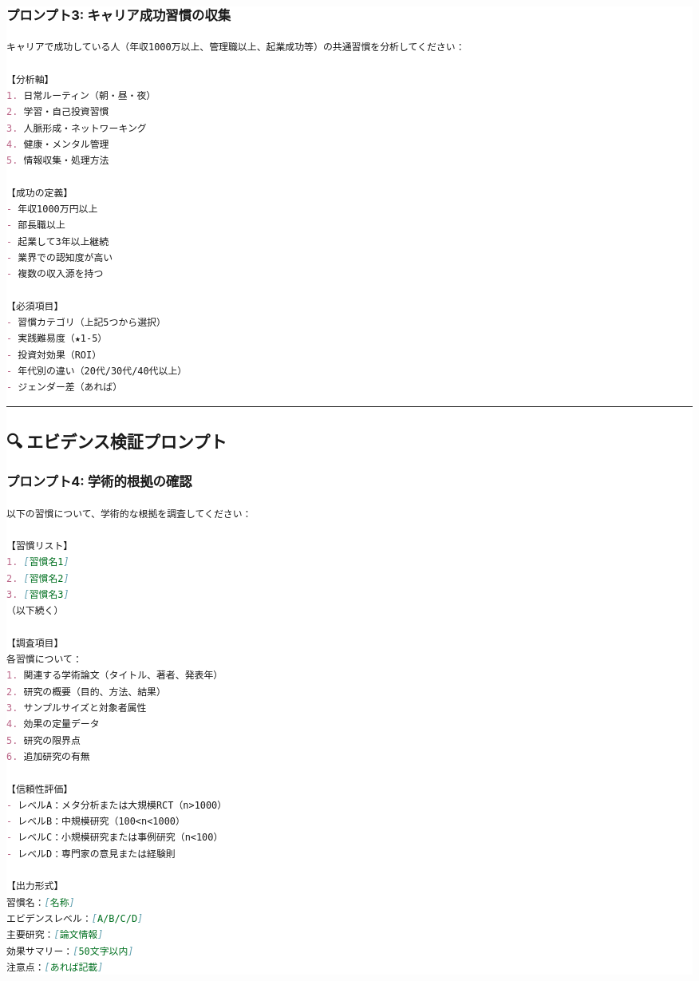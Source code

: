 ### プロンプト3: キャリア成功習慣の収集

```markdown
キャリアで成功している人（年収1000万以上、管理職以上、起業成功等）の共通習慣を分析してください：

【分析軸】
1. 日常ルーティン（朝・昼・夜）
2. 学習・自己投資習慣
3. 人脈形成・ネットワーキング
4. 健康・メンタル管理
5. 情報収集・処理方法

【成功の定義】
- 年収1000万円以上
- 部長職以上
- 起業して3年以上継続
- 業界での認知度が高い
- 複数の収入源を持つ

【必須項目】
- 習慣カテゴリ（上記5つから選択）
- 実践難易度（★1-5）
- 投資対効果（ROI）
- 年代別の違い（20代/30代/40代以上）
- ジェンダー差（あれば）
```

---

## 🔍 エビデンス検証プロンプト

### プロンプト4: 学術的根拠の確認

```markdown
以下の習慣について、学術的な根拠を調査してください：

【習慣リスト】
1. [習慣名1]
2. [習慣名2]
3. [習慣名3]
（以下続く）

【調査項目】
各習慣について：
1. 関連する学術論文（タイトル、著者、発表年）
2. 研究の概要（目的、方法、結果）
3. サンプルサイズと対象者属性
4. 効果の定量データ
5. 研究の限界点
6. 追加研究の有無

【信頼性評価】
- レベルA：メタ分析または大規模RCT（n>1000）
- レベルB：中規模研究（100<n<1000）
- レベルC：小規模研究または事例研究（n<100）
- レベルD：専門家の意見または経験則

【出力形式】
習慣名：[名称]
エビデンスレベル：[A/B/C/D]
主要研究：[論文情報]
効果サマリー：[50文字以内]
注意点：[あれば記載]
```